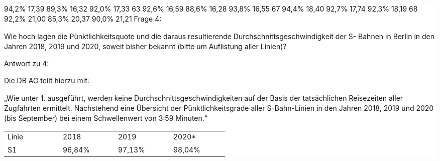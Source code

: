 <td width="99">94,2%</td>
<td width="99">17,39</td>
<td width="99">89,3%</td>
<td width="99">16,32</td>
<td width="99">92,0%</td>
<td width="99">17,33</td>
</tr>
<tr>
<td width="47">63</td>
<td width="99">92,6%</td>
<td width="99">16,59</td>
<td width="99">88,6%</td>
<td width="99">16,28</td>
<td width="99">93,8%</td>
<td width="99">16,55</td>
</tr>
<tr>
<td width="47">67</td>
<td width="99">94,4%</td>
<td width="99">18,40</td>
<td width="99">92,7%</td>
<td width="99">17,74</td>
<td width="99">92,3%</td>
<td width="99">18,19</td>
</tr>
<tr>
<td width="47">68</td>
<td width="99">92,2%</td>
<td width="99">21,00</td>
<td width="99">85,3%</td>
<td width="99">20,37</td>
<td width="99">90,0%</td>
<td width="99">21,21</td>
</tr>
</tbody>
</table>
Frage 4:

Wie hoch lagen die Pünktlichkeitsquote und die daraus resultierende Durchschnittsgeschwindigkeit der S- Bahnen in Berlin in den Jahren 2018, 2019 und 2020, soweit bisher bekannt (bitte um Auflistung aller Linien)?

Antwort zu 4:

Die DB AG teilt hierzu mit:

„Wie unter 1. ausgeführt, werden keine Durchschnittsgeschwindigkeiten auf der Basis der tatsächlichen Reisezeiten aller Zugfahrten ermittelt. Nachstehend eine Übersicht der Pünktlichkeitsgrade aller S-Bahn-Linien in den Jahren 2018, 2019 und 2020 (bis September) bei einem Schwellenwert von 3:59 Minuten.“
<table>
<tbody>
<tr>
<td width="96">Linie</td>
<td width="96">2018</td>
<td width="96">2019</td>
<td width="96">2020*</td>
</tr>
<tr>
<td width="96">S1</td>
<td width="96">96,84%</td>
<td width="96">97,13%</td>
<td width="96">98,04%</td>
</tr>
<tr>